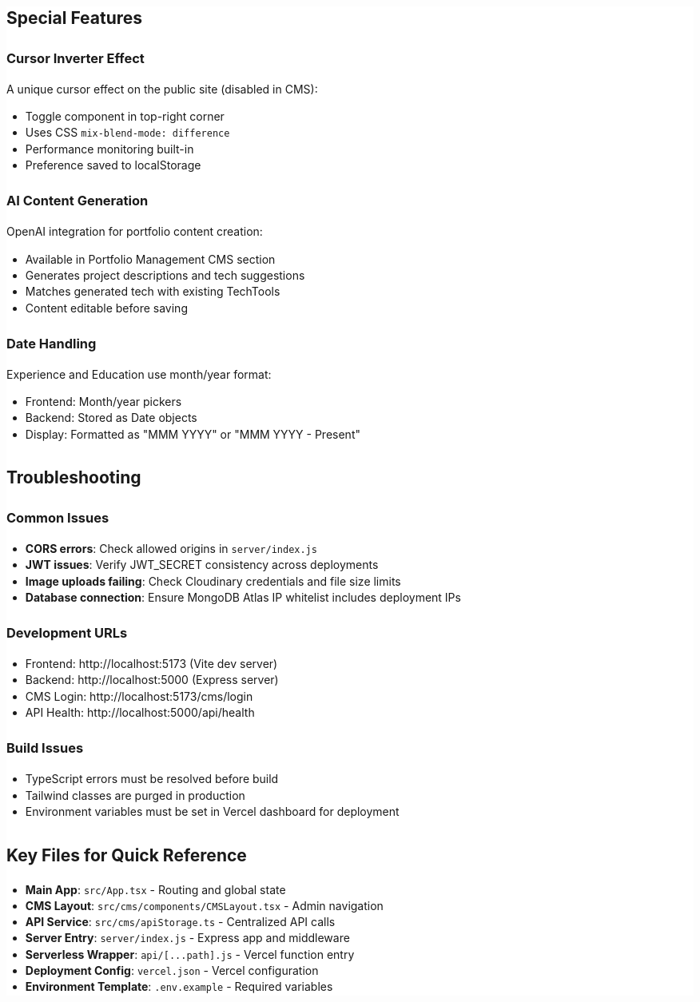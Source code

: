 ## Special Features

### Cursor Inverter Effect
A unique cursor effect on the public site (disabled in CMS):
- Toggle component in top-right corner
- Uses CSS `mix-blend-mode: difference`
- Performance monitoring built-in
- Preference saved to localStorage

### AI Content Generation
OpenAI integration for portfolio content creation:
- Available in Portfolio Management CMS section
- Generates project descriptions and tech suggestions
- Matches generated tech with existing TechTools
- Content editable before saving

### Date Handling
Experience and Education use month/year format:
- Frontend: Month/year pickers
- Backend: Stored as Date objects
- Display: Formatted as "MMM YYYY" or "MMM YYYY - Present"

## Troubleshooting

### Common Issues
- **CORS errors**: Check allowed origins in `server/index.js`
- **JWT issues**: Verify JWT_SECRET consistency across deployments
- **Image uploads failing**: Check Cloudinary credentials and file size limits
- **Database connection**: Ensure MongoDB Atlas IP whitelist includes deployment IPs

### Development URLs
- Frontend: http://localhost:5173 (Vite dev server)
- Backend: http://localhost:5000 (Express server)
- CMS Login: http://localhost:5173/cms/login
- API Health: http://localhost:5000/api/health

### Build Issues
- TypeScript errors must be resolved before build
- Tailwind classes are purged in production
- Environment variables must be set in Vercel dashboard for deployment

## Key Files for Quick Reference

- **Main App**: `src/App.tsx` - Routing and global state
- **CMS Layout**: `src/cms/components/CMSLayout.tsx` - Admin navigation
- **API Service**: `src/cms/apiStorage.ts` - Centralized API calls
- **Server Entry**: `server/index.js` - Express app and middleware
- **Serverless Wrapper**: `api/[...path].js` - Vercel function entry
- **Deployment Config**: `vercel.json` - Vercel configuration
- **Environment Template**: `.env.example` - Required variables
